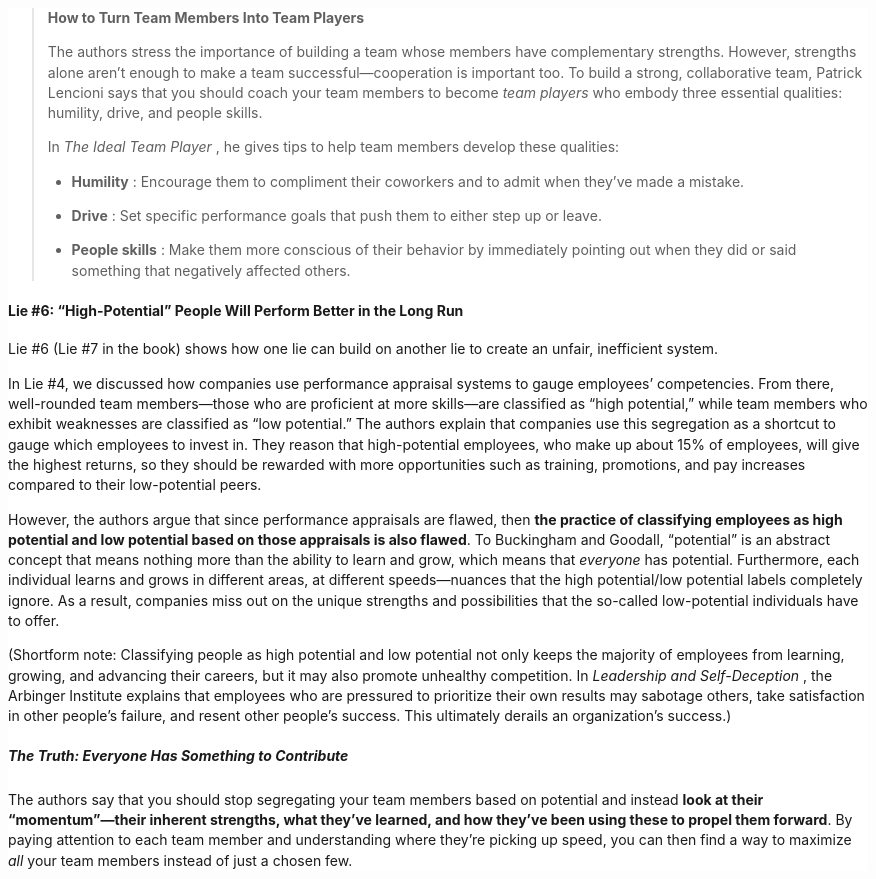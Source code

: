 > **How to Turn Team Members Into Team Players**
> 
> The authors stress the importance of building a team whose members have complementary strengths. However, strengths alone aren’t enough to make a team successful—cooperation is important too. To build a strong, collaborative team, Patrick Lencioni says that you should coach your team members to become _team players_ who embody three essential qualities: humility, drive, and people skills.
> 
> In _The Ideal Team Player_ , he gives tips to help team members develop these qualities:
> 
>   * **Humility** : Encourage them to compliment their coworkers and to admit when they’ve made a mistake.
> 
>   * **Drive** : Set specific performance goals that push them to either step up or leave.
> 
>   * **People skills** : Make them more conscious of their behavior by immediately pointing out when they did or said something that negatively affected others.
> 
> 


#### Lie #6: “High-Potential” People Will Perform Better in the Long Run

Lie #6 (Lie #7 in the book) shows how one lie can build on another lie to create an unfair, inefficient system.

In Lie #4, we discussed how companies use performance appraisal systems to gauge employees’ competencies. From there, well-rounded team members—those who are proficient at more skills—are classified as “high potential,” while team members who exhibit weaknesses are classified as “low potential.” The authors explain that companies use this segregation as a shortcut to gauge which employees to invest in. They reason that high-potential employees, who make up about 15% of employees, will give the highest returns, so they should be rewarded with more opportunities such as training, promotions, and pay increases compared to their low-potential peers.

However, the authors argue that since performance appraisals are flawed, then **the practice of classifying employees as high potential and low potential based on those appraisals is also flawed**. To Buckingham and Goodall, “potential” is an abstract concept that means nothing more than the ability to learn and grow, which means that _everyone_ has potential. Furthermore, each individual learns and grows in different areas, at different speeds—nuances that the high potential/low potential labels completely ignore. As a result, companies miss out on the unique strengths and possibilities that the so-called low-potential individuals have to offer.

(Shortform note: Classifying people as high potential and low potential not only keeps the majority of employees from learning, growing, and advancing their careers, but it may also promote unhealthy competition. In _Leadership and Self-Deception_ , the Arbinger Institute explains that employees who are pressured to prioritize their own results may sabotage others, take satisfaction in other people’s failure, and resent other people’s success. This ultimately derails an organization’s success.)

##### The Truth: Everyone Has Something to Contribute

The authors say that you should stop segregating your team members based on potential and instead **look at their “momentum”—their inherent strengths, what they’ve learned, and how they’ve been using these to propel them forward**. By paying attention to each team member and understanding where they’re picking up speed, you can then find a way to maximize _all_ your team members instead of just a chosen few.
